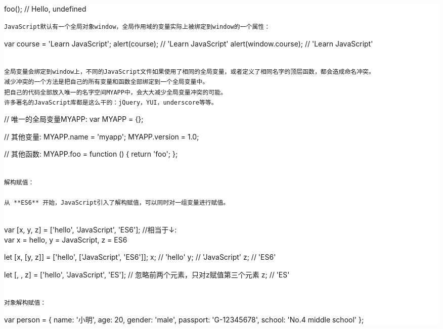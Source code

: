 foo(); // Hello, undefined
```   
JavaScript默认有一个全局对象window，全局作用域的变量实际上被绑定到window的一个属性：   

```
var course = 'Learn JavaScript';
alert(course); // 'Learn JavaScript'
alert(window.course); // 'Learn JavaScript'
```    

全局变量会绑定到window上，不同的JavaScript文件如果使用了相同的全局变量，或者定义了相同名字的顶层函数，都会造成命名冲突。     
减少冲突的一个方法是把自己的所有变量和函数全部绑定到一个全局变量中。     
把自己的代码全部放入唯一的名字空间MYAPP中，会大大减少全局变量冲突的可能。     
许多著名的JavaScript库都是这么干的：jQuery，YUI，underscore等等。     

```
// 唯一的全局变量MYAPP:
var MYAPP = {};

// 其他变量:
MYAPP.name = 'myapp';
MYAPP.version = 1.0;

// 其他函数:
MYAPP.foo = function () {
    return 'foo';
};
```      

解构赋值：    

从 **ES6** 开始，JavaScript引入了解构赋值，可以同时对一组变量进行赋值。       
   
```
var [x, y, z] = ['hello', 'JavaScript', 'ES6']; //相当于↓:     
var x = hello, y = JavaScript, z = ES6  
```   

```
let [x, [y, z]] = ['hello', ['JavaScript', 'ES6']];
x; // 'hello'
y; // 'JavaScript'
z; // 'ES6'
```   

```
let [, , z] = ['hello', 'JavaScript', 'ES']; // 忽略前两个元素，只对z赋值第三个元素
z; // 'ES'
```     

对象解构赋值：    

```  
var person = {
    name: '小明',
    age: 20,
    gender: 'male',
    passport: 'G-12345678',
    school: 'No.4 middle school'
};
